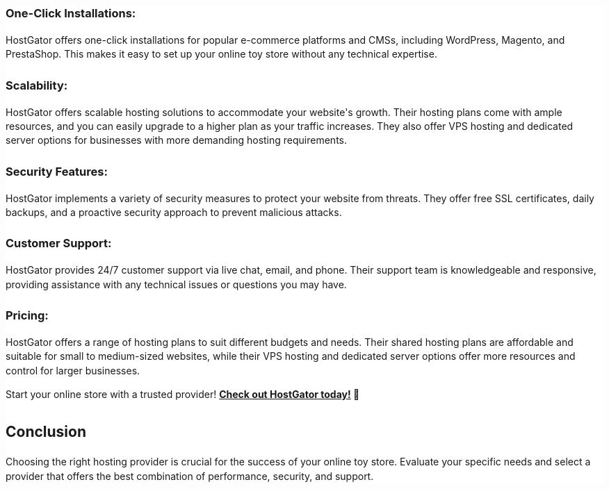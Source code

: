 ### One-Click Installations:
HostGator offers one-click installations for popular e-commerce platforms and CMSs, including WordPress, Magento, and PrestaShop. This makes it easy to set up your online toy store without any technical expertise.

### Scalability:
HostGator offers scalable hosting solutions to accommodate your website's growth. Their hosting plans come with ample resources, and you can easily upgrade to a higher plan as your traffic increases. They also offer VPS hosting and dedicated server options for businesses with more demanding hosting requirements.

### Security Features:
HostGator implements a variety of security measures to protect your website from threats. They offer free SSL certificates, daily backups, and a proactive security approach to prevent malicious attacks.

### Customer Support:
HostGator provides 24/7 customer support via live chat, email, and phone. Their support team is knowledgeable and responsive, providing assistance with any technical issues or questions you may have.

### Pricing:
HostGator offers a range of hosting plans to suit different budgets and needs. Their shared hosting plans are affordable and suitable for small to medium-sized websites, while their VPS hosting and dedicated server options offer more resources and control for larger businesses.

Start your online store with a trusted provider! **[Check out HostGator today!](https://snipitx.com/hostgator-jy) 🐊**

## Conclusion
Choosing the right hosting provider is crucial for the success of your online toy store. Evaluate your specific needs and select a provider that offers the best combination of performance, security, and support.

